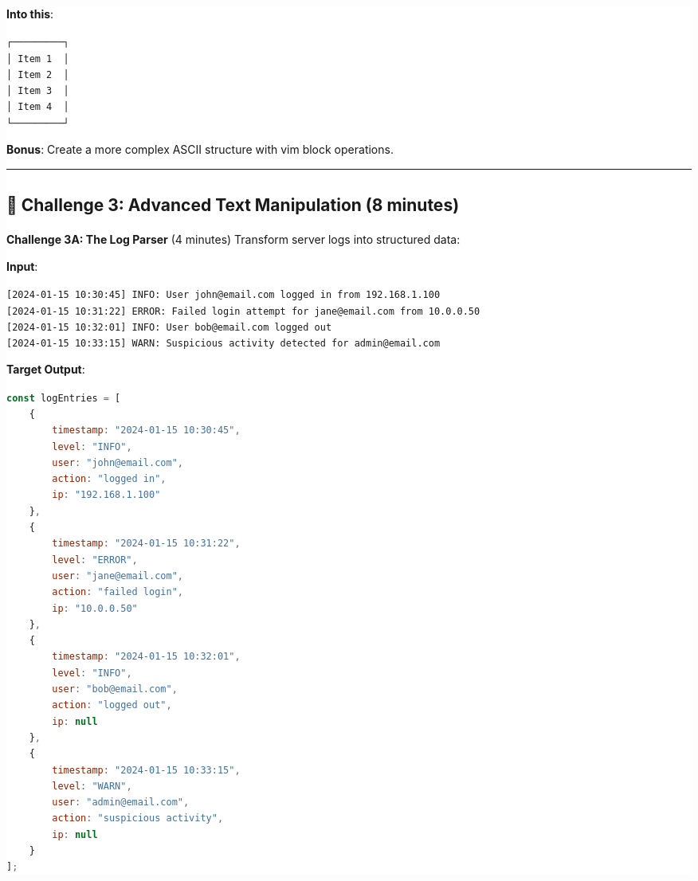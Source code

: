 **Into this**:
```
┌─────────┐
│ Item 1  │
│ Item 2  │
│ Item 3  │
│ Item 4  │
└─────────┘
```

**Bonus**: Create a more complex ASCII structure with vim block operations.

---

## 🎨 Challenge 3: Advanced Text Manipulation (8 minutes)

**Challenge 3A: The Log Parser** (4 minutes)
Transform server logs into structured data:

**Input**:
```
[2024-01-15 10:30:45] INFO: User john@email.com logged in from 192.168.1.100
[2024-01-15 10:31:22] ERROR: Failed login attempt for jane@email.com from 10.0.0.50
[2024-01-15 10:32:01] INFO: User bob@email.com logged out
[2024-01-15 10:33:15] WARN: Suspicious activity detected for admin@email.com
```

**Target Output**:
```javascript
const logEntries = [
    {
        timestamp: "2024-01-15 10:30:45",
        level: "INFO",
        user: "john@email.com",
        action: "logged in",
        ip: "192.168.1.100"
    },
    {
        timestamp: "2024-01-15 10:31:22", 
        level: "ERROR",
        user: "jane@email.com",
        action: "failed login",
        ip: "10.0.0.50"
    },
    {
        timestamp: "2024-01-15 10:32:01",
        level: "INFO", 
        user: "bob@email.com",
        action: "logged out",
        ip: null
    },
    {
        timestamp: "2024-01-15 10:33:15",
        level: "WARN",
        user: "admin@email.com", 
        action: "suspicious activity",
        ip: null
    }
];
```
